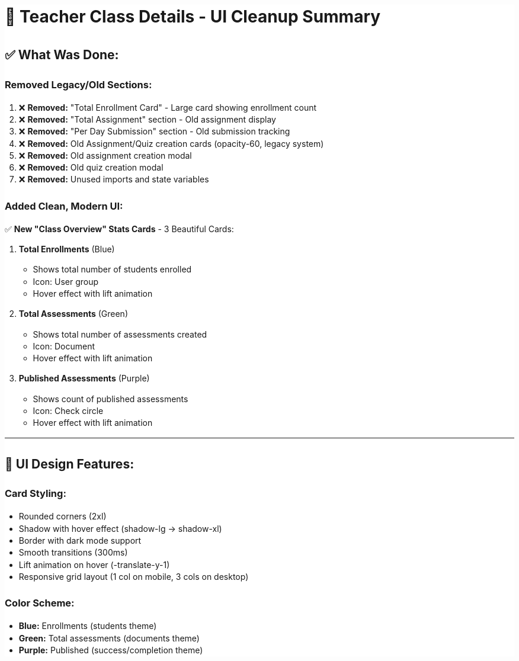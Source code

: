 # 🎨 Teacher Class Details - UI Cleanup Summary

## ✅ What Was Done:

### **Removed Legacy/Old Sections:**

1. ❌ **Removed:** "Total Enrollment Card" - Large card showing enrollment count
2. ❌ **Removed:** "Total Assignment" section - Old assignment display
3. ❌ **Removed:** "Per Day Submission" section - Old submission tracking
4. ❌ **Removed:** Old Assignment/Quiz creation cards (opacity-60, legacy system)
5. ❌ **Removed:** Old assignment creation modal
6. ❌ **Removed:** Old quiz creation modal
7. ❌ **Removed:** Unused imports and state variables

### **Added Clean, Modern UI:**

✅ **New "Class Overview" Stats Cards** - 3 Beautiful Cards:

1. **Total Enrollments** (Blue)

   - Shows total number of students enrolled
   - Icon: User group
   - Hover effect with lift animation

2. **Total Assessments** (Green)

   - Shows total number of assessments created
   - Icon: Document
   - Hover effect with lift animation

3. **Published Assessments** (Purple)
   - Shows count of published assessments
   - Icon: Check circle
   - Hover effect with lift animation

---

## 🎨 UI Design Features:

### **Card Styling:**

- Rounded corners (2xl)
- Shadow with hover effect (shadow-lg → shadow-xl)
- Border with dark mode support
- Smooth transitions (300ms)
- Lift animation on hover (-translate-y-1)
- Responsive grid layout (1 col on mobile, 3 cols on desktop)

### **Color Scheme:**

- **Blue:** Enrollments (students theme)
- **Green:** Total assessments (documents theme)
- **Purple:** Published (success/completion theme)
